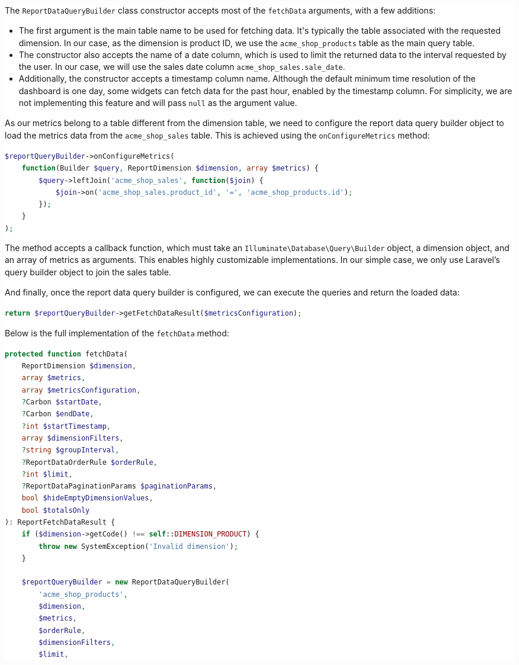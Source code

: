 The `ReportDataQueryBuilder` class constructor accepts most of the `fetchData` arguments, with a few additions:

- The first argument is the main table name to be used for fetching data. It's typically the table associated with the requested dimension. In our case, as the dimension is product ID, we use the `acme_shop_products` table as the main query table.
- The constructor also accepts the name of a date column, which is used to limit the returned data to the interval requested by the user. In our case, we will use the sales date column `acme_shop_sales.sale_date`.
- Additionally, the constructor accepts a timestamp column name. Although the default minimum time resolution of the dashboard is one day, some widgets can fetch data for the past hour, enabled by the timestamp column. For simplicity, we are not implementing this feature and will pass `null` as the argument value.

As our metrics belong to a table different from the dimension table, we need to configure the report data query builder object to load the metrics data from the `acme_shop_sales` table. This is achieved using the `onConfigureMetrics` method:

```php
$reportQueryBuilder->onConfigureMetrics(
    function(Builder $query, ReportDimension $dimension, array $metrics) {
        $query->leftJoin('acme_shop_sales', function($join) {
            $join->on('acme_shop_sales.product_id', '=', 'acme_shop_products.id');
        });
    }
);
```

The method accepts a callback function, which must take an `Illuminate\Database\Query\Builder` object, a dimension object, and an array of metrics as arguments. This enables highly customizable implementations. In our simple case, we only use Laravel’s query builder object to join the sales table.

And finally, once the report data query builder is configured, we can execute the queries and return the loaded data:

```php
return $reportQueryBuilder->getFetchDataResult($metricsConfiguration);
```

Below is the full implementation of the `fetchData` method:

```php
protected function fetchData(
    ReportDimension $dimension,
    array $metrics,
    array $metricsConfiguration,
    ?Carbon $startDate,
    ?Carbon $endDate,
    ?int $startTimestamp,
    array $dimensionFilters,
    ?string $groupInterval,
    ?ReportDataOrderRule $orderRule,
    ?int $limit,
    ?ReportDataPaginationParams $paginationParams,
    bool $hideEmptyDimensionValues,
    bool $totalsOnly
): ReportFetchDataResult {
    if ($dimension->getCode() !== self::DIMENSION_PRODUCT) {
        throw new SystemException('Invalid dimension');
    }

    $reportQueryBuilder = new ReportDataQueryBuilder(
        'acme_shop_products',
        $dimension,
        $metrics,
        $orderRule,
        $dimensionFilters,
        $limit,
```